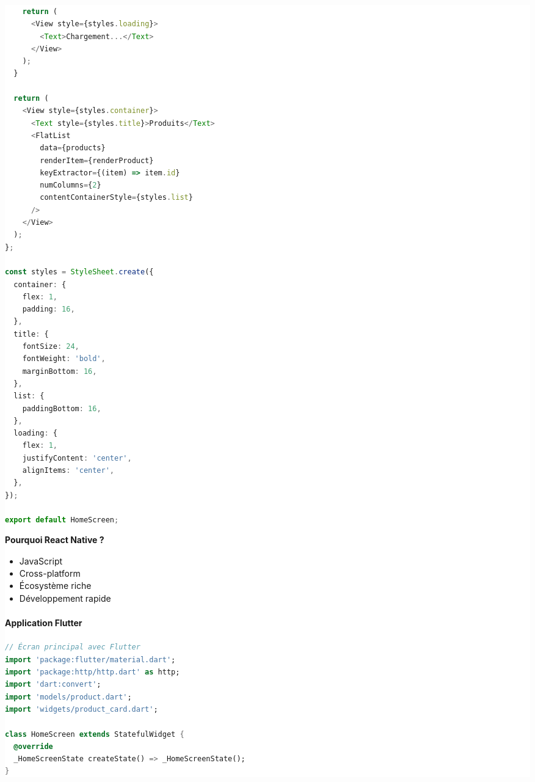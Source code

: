 ```typescript
    return (
      <View style={styles.loading}>
        <Text>Chargement...</Text>
      </View>
    );
  }

  return (
    <View style={styles.container}>
      <Text style={styles.title}>Produits</Text>
      <FlatList
        data={products}
        renderItem={renderProduct}
        keyExtractor={(item) => item.id}
        numColumns={2}
        contentContainerStyle={styles.list}
      />
    </View>
  );
};

const styles = StyleSheet.create({
  container: {
    flex: 1,
    padding: 16,
  },
  title: {
    fontSize: 24,
    fontWeight: 'bold',
    marginBottom: 16,
  },
  list: {
    paddingBottom: 16,
  },
  loading: {
    flex: 1,
    justifyContent: 'center',
    alignItems: 'center',
  },
});

export default HomeScreen;
```

**Pourquoi React Native ?**
- JavaScript
- Cross-platform
- Écosystème riche
- Développement rapide

#### Application Flutter
```dart
// Écran principal avec Flutter
import 'package:flutter/material.dart';
import 'package:http/http.dart' as http;
import 'dart:convert';
import 'models/product.dart';
import 'widgets/product_card.dart';

class HomeScreen extends StatefulWidget {
  @override
  _HomeScreenState createState() => _HomeScreenState();
}

```
